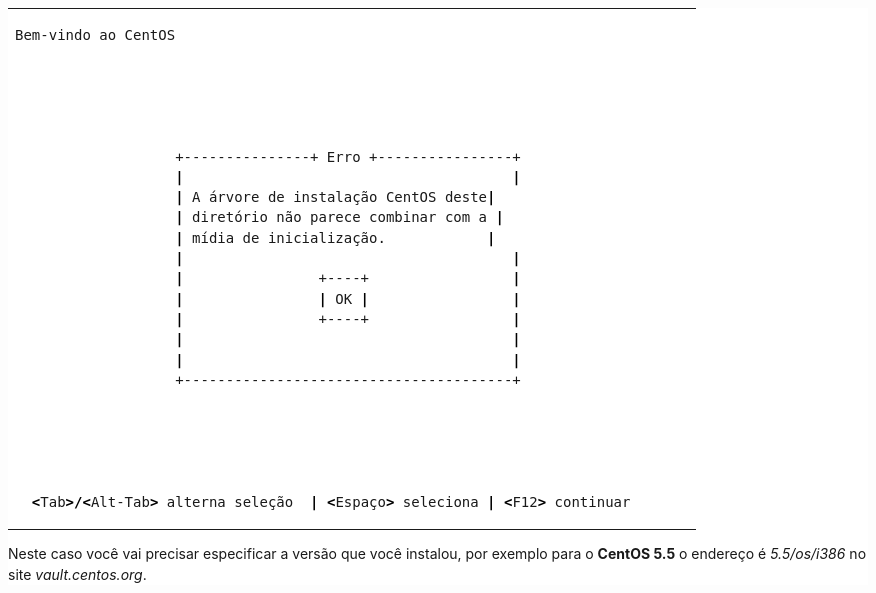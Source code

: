 <div class="wp_codebox">
  <table>
    <tr id="p1173191">
      <td class="code" id="p1173code191">
        <pre class="bash" style="font-family:monospace;">Bem-vindo ao CentOS                                                             
&nbsp;
&nbsp;
&nbsp;
&nbsp;
&nbsp;
                   +---------------+ Erro +----------------+                    
                   <span style="color: #000000; font-weight: bold;">|</span>                                       <span style="color: #000000; font-weight: bold;">|</span>                    
                   <span style="color: #000000; font-weight: bold;">|</span> A árvore de instalação CentOS deste<span style="color: #000000; font-weight: bold;">|</span>                       
                   <span style="color: #000000; font-weight: bold;">|</span> diretório não parece combinar com a <span style="color: #000000; font-weight: bold;">|</span>                      
                   <span style="color: #000000; font-weight: bold;">|</span> mídia de inicialização.            <span style="color: #000000; font-weight: bold;">|</span>                       
                   <span style="color: #000000; font-weight: bold;">|</span>                                       <span style="color: #000000; font-weight: bold;">|</span>                    
                   <span style="color: #000000; font-weight: bold;">|</span>                +----+                 <span style="color: #000000; font-weight: bold;">|</span>                    
                   <span style="color: #000000; font-weight: bold;">|</span>                <span style="color: #000000; font-weight: bold;">|</span> OK <span style="color: #000000; font-weight: bold;">|</span>                 <span style="color: #000000; font-weight: bold;">|</span>                    
                   <span style="color: #000000; font-weight: bold;">|</span>                +----+                 <span style="color: #000000; font-weight: bold;">|</span>                    
                   <span style="color: #000000; font-weight: bold;">|</span>                                       <span style="color: #000000; font-weight: bold;">|</span>                    
                   <span style="color: #000000; font-weight: bold;">|</span>                                       <span style="color: #000000; font-weight: bold;">|</span>                    
                   +---------------------------------------+                    
&nbsp;
&nbsp;
&nbsp;
&nbsp;
&nbsp;
  <span style="color: #000000; font-weight: bold;">&lt;</span>Tab<span style="color: #000000; font-weight: bold;">&gt;/&lt;</span>Alt-Tab<span style="color: #000000; font-weight: bold;">&gt;</span> alterna seleção  <span style="color: #000000; font-weight: bold;">|</span> <span style="color: #000000; font-weight: bold;">&lt;</span>Espaço<span style="color: #000000; font-weight: bold;">&gt;</span> seleciona <span style="color: #000000; font-weight: bold;">|</span> <span style="color: #000000; font-weight: bold;">&lt;</span>F12<span style="color: #000000; font-weight: bold;">&gt;</span> continuar</pre>
      </td>
    </tr>
  </table>
</div>

Neste caso você vai precisar especificar a versão que você instalou, por exemplo para o **CentOS 5.5** o endereço é _5.5/os/i386_ no site _vault.centos.org_.
